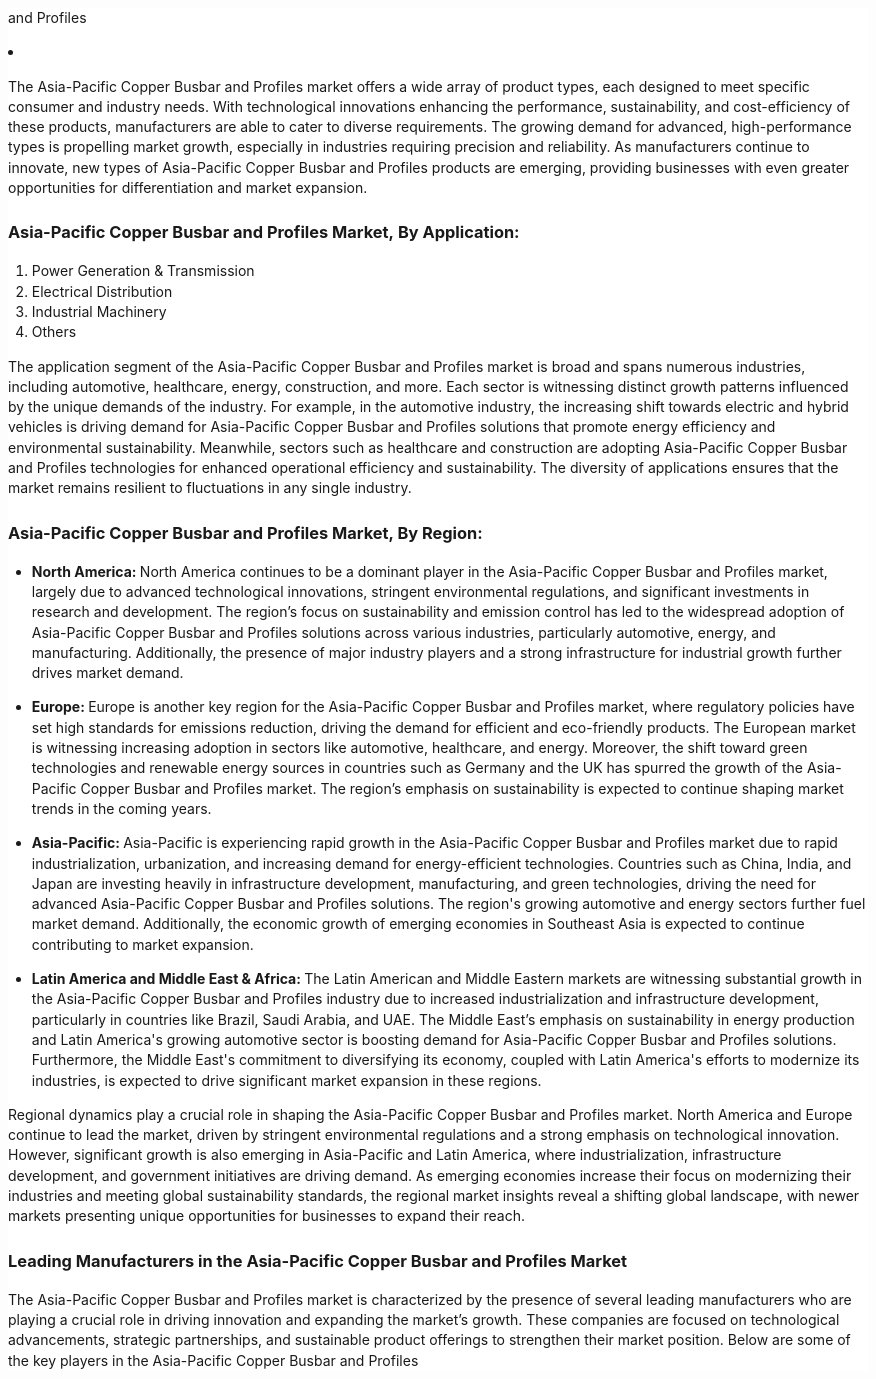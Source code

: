 and Profiles<li></li></ol><p>The Asia-Pacific Copper Busbar and Profiles market offers a wide array of product types, each designed to meet specific consumer and industry needs. With technological innovations enhancing the performance, sustainability, and cost-efficiency of these products, manufacturers are able to cater to diverse requirements. The growing demand for advanced, high-performance types is propelling market growth, especially in industries requiring precision and reliability. As manufacturers continue to innovate, new types of Asia-Pacific Copper Busbar and Profiles products are emerging, providing businesses with even greater opportunities for differentiation and market expansion.</p><h3>Asia-Pacific Copper Busbar and Profiles Market,&nbsp;By Application:</h3><ol><li>Power Generation & Transmission<li> Electrical Distribution<li> Industrial Machinery<li> Others</li></ol><p>The application segment of the Asia-Pacific Copper Busbar and Profiles market is broad and spans numerous industries, including automotive, healthcare, energy, construction, and more. Each sector is witnessing distinct growth patterns influenced by the unique demands of the industry. For example, in the automotive industry, the increasing shift towards electric and hybrid vehicles is driving demand for Asia-Pacific Copper Busbar and Profiles solutions that promote energy efficiency and environmental sustainability. Meanwhile, sectors such as healthcare and construction are adopting Asia-Pacific Copper Busbar and Profiles technologies for enhanced operational efficiency and sustainability. The diversity of applications ensures that the market remains resilient to fluctuations in any single industry.</p><h3>Asia-Pacific Copper Busbar and Profiles Market, By Region:</h3><ul><li><p><strong>North America:&nbsp;</strong>North America continues to be a dominant player in the Asia-Pacific Copper Busbar and Profiles market, largely due to advanced technological innovations, stringent environmental regulations, and significant investments in research and development. The region&rsquo;s focus on sustainability and emission control has led to the widespread adoption of Asia-Pacific Copper Busbar and Profiles solutions across various industries, particularly automotive, energy, and manufacturing. Additionally, the presence of major industry players and a strong infrastructure for industrial growth further drives market demand.</p></li><li><p><strong><strong>Europe:&nbsp;</strong></strong>Europe is another key region for the Asia-Pacific Copper Busbar and Profiles market, where regulatory policies have set high standards for emissions reduction, driving the demand for efficient and eco-friendly products. The European market is witnessing increasing adoption in sectors like automotive, healthcare, and energy. Moreover, the shift toward green technologies and renewable energy sources in countries such as Germany and the UK has spurred the growth of the Asia-Pacific Copper Busbar and Profiles market. The region&rsquo;s emphasis on sustainability is expected to continue shaping market trends in the coming years.</p></li><li><p><strong><strong>Asia-Pacific:&nbsp;</strong></strong>Asia-Pacific is experiencing rapid growth in the Asia-Pacific Copper Busbar and Profiles market due to rapid industrialization, urbanization, and increasing demand for energy-efficient technologies. Countries such as China, India, and Japan are investing heavily in infrastructure development, manufacturing, and green technologies, driving the need for advanced Asia-Pacific Copper Busbar and Profiles solutions. The region's growing automotive and energy sectors further fuel market demand. Additionally, the economic growth of emerging economies in Southeast Asia is expected to continue contributing to market expansion.</p></li><li><p><strong><strong>Latin America and Middle East &amp; Africa:&nbsp;</strong></strong>The Latin American and Middle Eastern markets are witnessing substantial growth in the Asia-Pacific Copper Busbar and Profiles industry due to increased industrialization and infrastructure development, particularly in countries like Brazil, Saudi Arabia, and UAE. The Middle East&rsquo;s emphasis on sustainability in energy production and Latin America's growing automotive sector is boosting demand for Asia-Pacific Copper Busbar and Profiles solutions. Furthermore, the Middle East's commitment to diversifying its economy, coupled with Latin America's efforts to modernize its industries, is expected to drive significant market expansion in these regions.</p></li></ul><p>Regional dynamics play a crucial role in shaping the Asia-Pacific Copper Busbar and Profiles market. North America and Europe continue to lead the market, driven by stringent environmental regulations and a strong emphasis on technological innovation. However, significant growth is also emerging in Asia-Pacific and Latin America, where industrialization, infrastructure development, and government initiatives are driving demand. As emerging economies increase their focus on modernizing their industries and meeting global sustainability standards, the regional market insights reveal a shifting global landscape, with newer markets presenting unique opportunities for businesses to expand their reach.</p><h3><strong>Leading Manufacturers in the Asia-Pacific Copper Busbar and Profiles Market</strong></h3><p>The Asia-Pacific Copper Busbar and Profiles market is characterized by the presence of several leading manufacturers who are playing a crucial role in driving innovation and expanding the market&rsquo;s growth. These companies are focused on technological advancements, strategic partnerships, and sustainable product offerings to strengthen their market position. Below are some of the key players in the Asia-Pacific Copper Busbar and Profiles